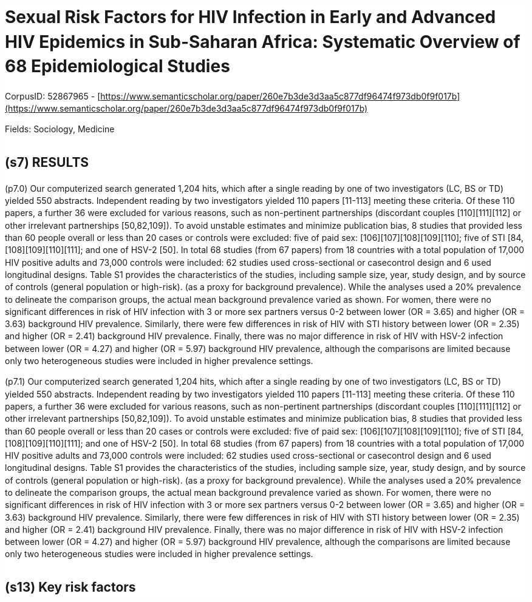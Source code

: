 # Sexual Risk Factors for HIV Infection in Early and Advanced HIV Epidemics in Sub-Saharan Africa: Systematic Overview of 68 Epidemiological Studies

CorpusID: 52867965 - [https://www.semanticscholar.org/paper/260e7b3de3d3aa5c877df96474f973db0f9f017b](https://www.semanticscholar.org/paper/260e7b3de3d3aa5c877df96474f973db0f9f017b)

Fields: Sociology, Medicine

## (s7) RESULTS
(p7.0) Our computerized search generated 1,204 hits, which after a single reading by one of two investigators (LC, BS or TD) yielded 550 abstracts. Independent reading by two investigators yielded 110 papers [11-113] meeting these criteria. Of these 110 papers, a further 36  were excluded for various reasons, such as non-pertinent partnerships (discordant couples [110][111][112] or other irrelevant partnerships [50,82,109]). To avoid unstable estimates and minimize publication bias, 8 studies that provided less than 60 people overall or less than 20 cases or controls were excluded: five of paid sex: [106][107][108][109][110]; five of STI [84,[108][109][110][111]; and one of HSV-2 [50]. In total 68 studies (from 67 papers) from 18 countries with a total population of 17,000 HIV positive adults and 73,000 controls were included: 62 studies used cross-sectional or casecontrol design and 6 used longitudinal designs. Table S1 provides the characteristics of the studies, including sample size, year, study design, and by source of controls (general population or high-risk).  (as a proxy for background prevalence). While the analyses used a 20% prevalence to delineate the comparison groups, the actual mean background prevalence varied as shown. For women, there were no significant differences in risk of HIV infection with 3 or more sex partners versus 0-2 between lower (OR = 3.65) and higher (OR = 3.63) background HIV prevalence. Similarly, there were few differences in risk of HIV with STI history between lower (OR = 2.35) and higher (OR = 2.41) background HIV prevalence. Finally, there was no major difference in risk of HIV with HSV-2 infection between lower (OR = 4.27) and higher (OR = 5.97) background HIV prevalence, although the comparisons are limited because only two heterogeneous studies were included in higher prevalence settings.

(p7.1) Our computerized search generated 1,204 hits, which after a single reading by one of two investigators (LC, BS or TD) yielded 550 abstracts. Independent reading by two investigators yielded 110 papers [11-113] meeting these criteria. Of these 110 papers, a further 36  were excluded for various reasons, such as non-pertinent partnerships (discordant couples [110][111][112] or other irrelevant partnerships [50,82,109]). To avoid unstable estimates and minimize publication bias, 8 studies that provided less than 60 people overall or less than 20 cases or controls were excluded: five of paid sex: [106][107][108][109][110]; five of STI [84,[108][109][110][111]; and one of HSV-2 [50]. In total 68 studies (from 67 papers) from 18 countries with a total population of 17,000 HIV positive adults and 73,000 controls were included: 62 studies used cross-sectional or casecontrol design and 6 used longitudinal designs. Table S1 provides the characteristics of the studies, including sample size, year, study design, and by source of controls (general population or high-risk).  (as a proxy for background prevalence). While the analyses used a 20% prevalence to delineate the comparison groups, the actual mean background prevalence varied as shown. For women, there were no significant differences in risk of HIV infection with 3 or more sex partners versus 0-2 between lower (OR = 3.65) and higher (OR = 3.63) background HIV prevalence. Similarly, there were few differences in risk of HIV with STI history between lower (OR = 2.35) and higher (OR = 2.41) background HIV prevalence. Finally, there was no major difference in risk of HIV with HSV-2 infection between lower (OR = 4.27) and higher (OR = 5.97) background HIV prevalence, although the comparisons are limited because only two heterogeneous studies were included in higher prevalence settings.
## (s13) Key risk factors